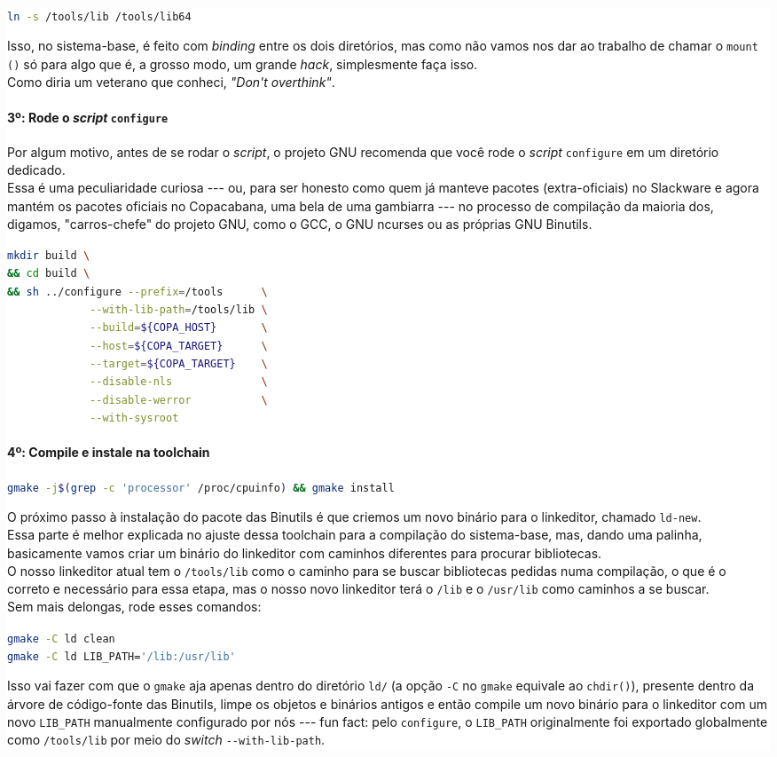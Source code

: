 ```sh
ln -s /tools/lib /tools/lib64
```

Isso, no sistema-base, é feito com *binding* entre os dois diretórios, mas como
não vamos nos dar ao trabalho de chamar o ``mount()`` só para algo que é, a
grosso modo, um grande *hack*, simplesmente faça isso.  
Como diria um veterano que conheci, *"Don't overthink"*.

#### 3º: Rode o *script* ``configure`` 

Por algum motivo, antes de se rodar o *script*, o projeto GNU recomenda que você
rode o *script* ``configure`` em um diretório dedicado.  
Essa é uma peculiaridade curiosa --- ou, para ser honesto como quem já manteve
pacotes (extra-oficiais) no Slackware e agora mantém os pacotes oficiais no
Copacabana, uma bela de uma gambiarra --- no processo de compilação da maioria
dos, digamos, "carros-chefe" do projeto GNU, como o GCC, o GNU ncurses ou as
próprias GNU Binutils. 

```sh
mkdir build \
&& cd build \
&& sh ../configure --prefix=/tools      \
             --with-lib-path=/tools/lib \
             --build=${COPA_HOST}       \
             --host=${COPA_TARGET}      \
             --target=${COPA_TARGET}    \
             --disable-nls              \
             --disable-werror           \
             --with-sysroot
```

#### 4º: Compile e instale na toolchain

```sh
gmake -j$(grep -c 'processor' /proc/cpuinfo) && gmake install
```

O próximo passo à instalação do pacote das Binutils é que criemos um novo
binário para o linkeditor, chamado ``ld-new``.  
Essa parte é melhor explicada no ajuste dessa toolchain para a compilação do
sistema-base, mas, dando uma palinha, basicamente vamos criar um binário do
linkeditor com caminhos diferentes para procurar bibliotecas.  
O nosso linkeditor atual tem o ``/tools/lib`` como o caminho para se buscar
bibliotecas pedidas numa compilação, o que é o correto e necessário para essa
etapa, mas o nosso novo linkeditor terá o ``/lib`` e o ``/usr/lib`` como
caminhos a se buscar.  
Sem mais delongas, rode esses comandos:

```sh
gmake -C ld clean
gmake -C ld LIB_PATH='/lib:/usr/lib'
```

Isso vai fazer com que o ``gmake`` aja apenas dentro do diretório ``ld/`` (a
opção ``-C`` no ``gmake`` equivale ao ``chdir()``), presente dentro da
árvore de código-fonte das Binutils, limpe os objetos e binários antigos e então
compile um novo binário para o linkeditor com um novo ``LIB_PATH`` manualmente
configurado por nós --- fun fact: pelo ``configure``, o ``LIB_PATH``
originalmente foi exportado globalmente como ``/tools/lib`` por meio do *switch*
``--with-lib-path``.
